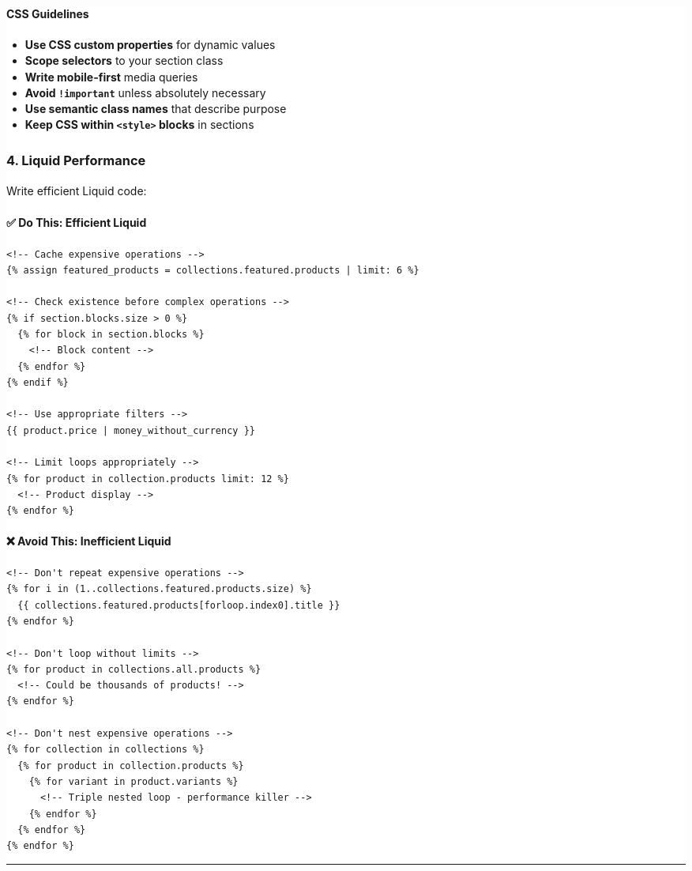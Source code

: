#### CSS Guidelines
- **Use CSS custom properties** for dynamic values
- **Scope selectors** to your section class
- **Write mobile-first** media queries
- **Avoid `!important`** unless absolutely necessary
- **Use semantic class names** that describe purpose
- **Keep CSS within `<style>` blocks** in sections

### 4. Liquid Performance

Write efficient Liquid code:

#### ✅ Do This: Efficient Liquid

```liquid
<!-- Cache expensive operations -->
{% assign featured_products = collections.featured.products | limit: 6 %}

<!-- Check existence before complex operations -->
{% if section.blocks.size > 0 %}
  {% for block in section.blocks %}
    <!-- Block content -->
  {% endfor %}
{% endif %}

<!-- Use appropriate filters -->
{{ product.price | money_without_currency }}

<!-- Limit loops appropriately -->
{% for product in collection.products limit: 12 %}
  <!-- Product display -->
{% endfor %}
```

#### ❌ Avoid This: Inefficient Liquid

```liquid
<!-- Don't repeat expensive operations -->
{% for i in (1..collections.featured.products.size) %}
  {{ collections.featured.products[forloop.index0].title }}
{% endfor %}

<!-- Don't loop without limits -->
{% for product in collections.all.products %}
  <!-- Could be thousands of products! -->
{% endfor %}

<!-- Don't nest expensive operations -->
{% for collection in collections %}
  {% for product in collection.products %}
    {% for variant in product.variants %}
      <!-- Triple nested loop - performance killer -->
    {% endfor %}
  {% endfor %}
{% endfor %}
```

---